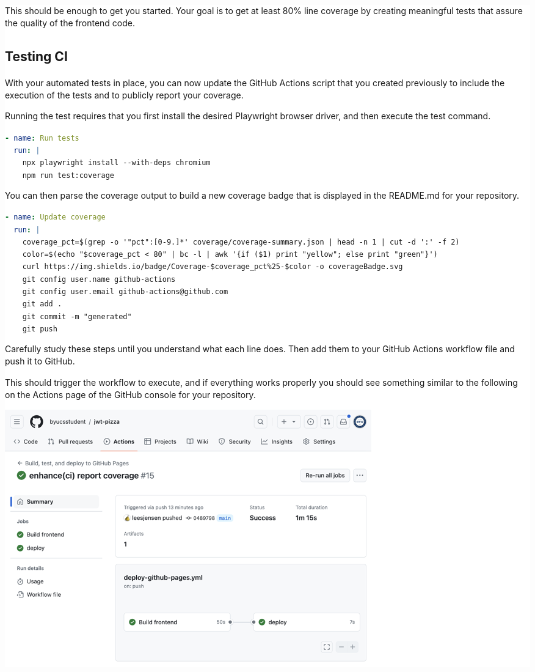 This should be enough to get you started. Your goal is to get at least 80% line coverage by creating meaningful tests that assure the quality of the frontend code.

## Testing CI

With your automated tests in place, you can now update the GitHub Actions script that you created previously to include the execution of the tests and to publicly report your coverage.

Running the test requires that you first install the desired Playwright browser driver, and then execute the test command.

```yml
- name: Run tests
  run: |
    npx playwright install --with-deps chromium
    npm run test:coverage
```

You can then parse the coverage output to build a new coverage badge that is displayed in the README.md for your repository.

```yml
- name: Update coverage
  run: |
    coverage_pct=$(grep -o '"pct":[0-9.]*' coverage/coverage-summary.json | head -n 1 | cut -d ':' -f 2)
    color=$(echo "$coverage_pct < 80" | bc -l | awk '{if ($1) print "yellow"; else print "green"}')
    curl https://img.shields.io/badge/Coverage-$coverage_pct%25-$color -o coverageBadge.svg
    git config user.name github-actions
    git config user.email github-actions@github.com
    git add .
    git commit -m "generated"
    git push
```

Carefully study these steps until you understand what each line does. Then add them to your GitHub Actions workflow file and push it to GitHub.

This should trigger the workflow to execute, and if everything works properly you should see something similar to the following on the Actions page of the GitHub console for your repository.

![Action result](actionResult.png)
